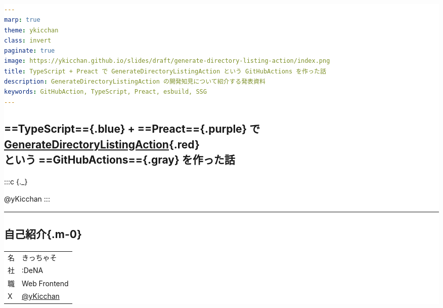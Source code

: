 ```yaml
---
marp: true
theme: ykicchan
class: invert
paginate: true
image: https://ykicchan.github.io/slides/draft/generate-directory-listing-action/index.png
title: TypeScript + Preact で GenerateDirectoryListingAction という GitHubActions を作った話
description: GenerateDirectoryListingAction の開発知見について紹介する発表資料
keywords: GitHubAction, TypeScript, Preact, esbuild, SSG 
---
```


## ==TypeScript=={.blue} + ==Preact=={.purple} で<br>[GenerateDirectoryListingAction](https://github.com/yKicchan/generate-directory-listing-action){.red}<br>という ==GitHubActions=={.gray} を作った話

:::c
{._}

@yKicchan
:::




---

## 自己紹介{.m-0}

|   |                                     |
|---|:------------------------------------|
| 名 | きっちゃそ                               |
| 社 | :DeNA                               |
| 職 | Web Frontend                        |
| X | [@yKicchan](https://x.com/yKicchan) |
